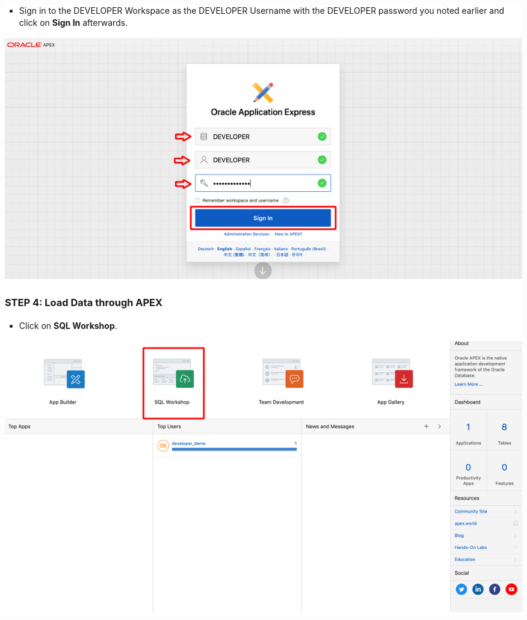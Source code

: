 -   Sign in to the DEVELOPER Workspace as the DEVELOPER Username with the DEVELOPER password you noted earlier and click on **Sign In** afterwards.

![](./images/Part_2_Step_3_4.png " ")

### **STEP 4**: Load Data through APEX

-   Click on **SQL Workshop**.

![](./images/Part_2_Step_6_1.png " ")

